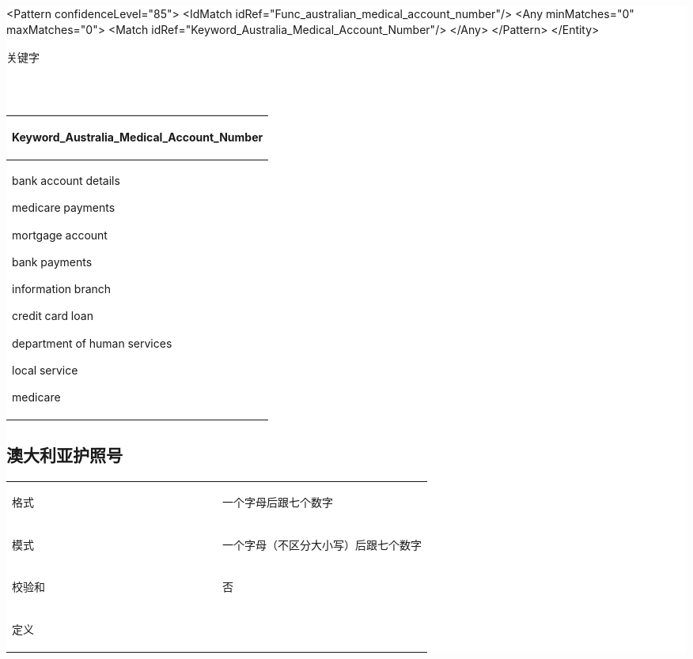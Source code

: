 &lt;Pattern confidenceLevel=&quot;85&quot;&gt;
     &lt;IdMatch idRef=&quot;Func_australian_medical_account_number&quot;/&gt;
     &lt;Any minMatches=&quot;0&quot; maxMatches=&quot;0&quot;&gt;
  &lt;Match idRef=&quot;Keyword_Australia_Medical_Account_Number&quot;/&gt;
     &lt;/Any&gt;
  &lt;/Pattern&gt;
&lt;/Entity&gt;</code></pre></td>
</tr>
<tr class="odd">
<td><p>关键字</p></td>
<td><h3 id="section-9"> </h3>
<div>
<table>
<colgroup>
<col style="width: 100%" />
</colgroup>
<thead>
<tr class="header">
<th><p>Keyword_Australia_Medical_Account_Number</p></th>
</tr>
</thead>
<tbody>
<tr class="odd">
<td><p>bank account details</p>
<p>medicare payments</p>
<p>mortgage account</p>
<p>bank payments</p>
<p>information branch</p>
<p>credit card loan</p>
<p>department of human services</p>
<p>local service</p>
<p>medicare</p></td>
</tr>
</tbody>
</table>

</div></td>
</tr>
</tbody>
</table>


## 澳大利亚护照号


<table>
<colgroup>
<col style="width: 50%" />
<col style="width: 50%" />
</colgroup>
<tbody>
<tr class="odd">
<td><p>格式</p></td>
<td><p>一个字母后跟七个数字</p></td>
</tr>
<tr class="even">
<td><p>模式</p></td>
<td><p>一个字母（不区分大小写）后跟七个数字</p></td>
</tr>
<tr class="odd">
<td><p>校验和</p></td>
<td><p>否</p></td>
</tr>
<tr class="even">
<td><p>定义</p></td>